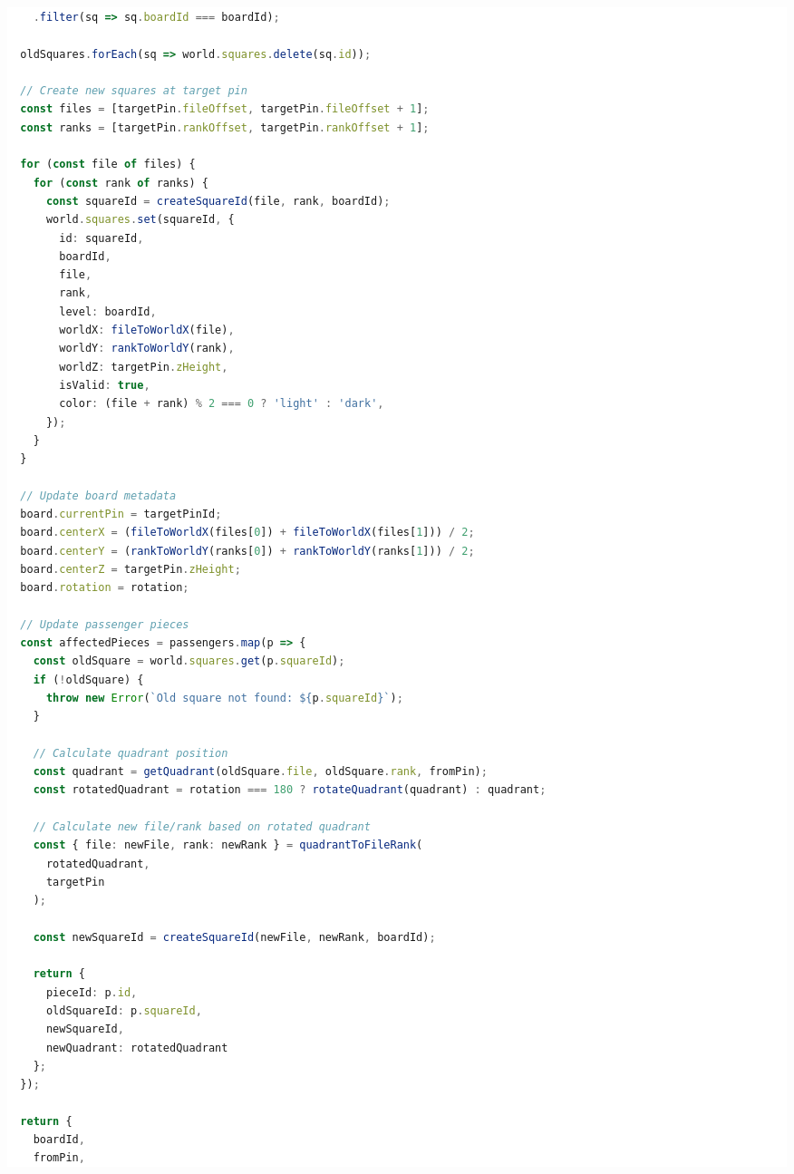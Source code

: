 ```typescript
    .filter(sq => sq.boardId === boardId);

  oldSquares.forEach(sq => world.squares.delete(sq.id));

  // Create new squares at target pin
  const files = [targetPin.fileOffset, targetPin.fileOffset + 1];
  const ranks = [targetPin.rankOffset, targetPin.rankOffset + 1];

  for (const file of files) {
    for (const rank of ranks) {
      const squareId = createSquareId(file, rank, boardId);
      world.squares.set(squareId, {
        id: squareId,
        boardId,
        file,
        rank,
        level: boardId,
        worldX: fileToWorldX(file),
        worldY: rankToWorldY(rank),
        worldZ: targetPin.zHeight,
        isValid: true,
        color: (file + rank) % 2 === 0 ? 'light' : 'dark',
      });
    }
  }

  // Update board metadata
  board.currentPin = targetPinId;
  board.centerX = (fileToWorldX(files[0]) + fileToWorldX(files[1])) / 2;
  board.centerY = (rankToWorldY(ranks[0]) + rankToWorldY(ranks[1])) / 2;
  board.centerZ = targetPin.zHeight;
  board.rotation = rotation;

  // Update passenger pieces
  const affectedPieces = passengers.map(p => {
    const oldSquare = world.squares.get(p.squareId);
    if (!oldSquare) {
      throw new Error(`Old square not found: ${p.squareId}`);
    }

    // Calculate quadrant position
    const quadrant = getQuadrant(oldSquare.file, oldSquare.rank, fromPin);
    const rotatedQuadrant = rotation === 180 ? rotateQuadrant(quadrant) : quadrant;

    // Calculate new file/rank based on rotated quadrant
    const { file: newFile, rank: newRank } = quadrantToFileRank(
      rotatedQuadrant,
      targetPin
    );

    const newSquareId = createSquareId(newFile, newRank, boardId);

    return {
      pieceId: p.id,
      oldSquareId: p.squareId,
      newSquareId,
      newQuadrant: rotatedQuadrant
    };
  });

  return {
    boardId,
    fromPin,
```